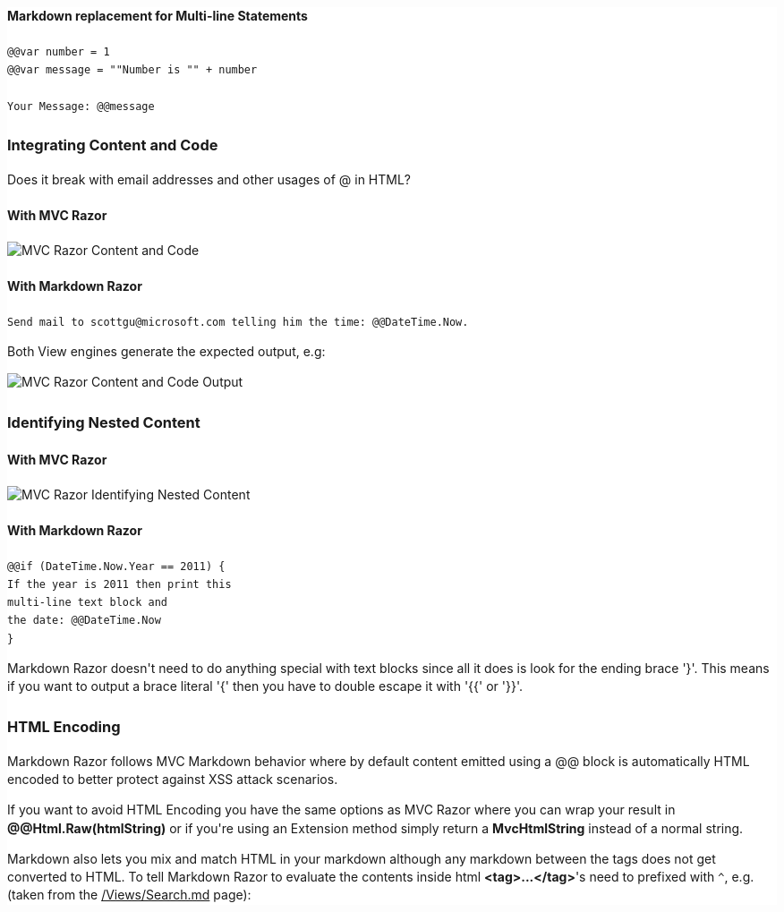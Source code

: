 #### Markdown replacement for Multi-line Statements

    @@var number = 1
    @@var message = ""Number is "" + number

    Your Message: @@message


### Integrating Content and Code

Does it break with email addresses and other usages of @ in HTML?

#### With MVC Razor
![MVC Razor Content and Code](http://weblogs.asp.net/blogs/scottgu/image_22B33DB1.png)

#### With Markdown Razor

    Send mail to scottgu@microsoft.com telling him the time: @@DateTime.Now.

Both View engines generate the expected output, e.g:

![MVC Razor Content and Code Output](http://weblogs.asp.net/blogs/scottgu/image_thumb_20963EE8.png)


### Identifying Nested Content

#### With MVC Razor
![MVC Razor Identifying Nested Content](http://weblogs.asp.net/blogs/scottgu/image_thumb_4A2A0A1B.png)

#### With Markdown Razor

    @@if (DateTime.Now.Year == 2011) {
    If the year is 2011 then print this 
    multi-line text block and 
    the date: @@DateTime.Now
    }

Markdown Razor doesn't need to do anything special with text blocks since all it does is look 
for the ending brace '}'. This means if you want to output a brace literal '{' then you have to 
double escape it with '{{' or '}}'.

### HTML Encoding
Markdown Razor follows MVC Markdown behavior where by default content emitted using a @@ block 
is automatically HTML encoded to better protect against XSS attack scenarios. 

If you want to avoid HTML Encoding you have the same options as MVC Razor where you can wrap your
result in **@@Html.Raw(htmlString)** or if you're using an Extension method simply return a 
**MvcHtmlString** instead of a normal string.

Markdown also lets you mix and match HTML in your markdown although any markdown between the tags
does not get converted to HTML. To tell Markdown Razor to evaluate the contents inside html
**&lt;tag&gt;...&lt;/tag&gt;**'s need to prefixed with `^`, e.g. 
(taken from the [/Views/Search.md](https://raw.github.com/ServiceStack/ServiceStack.Examples/master/src/Docs/Views/Search.md) page):
